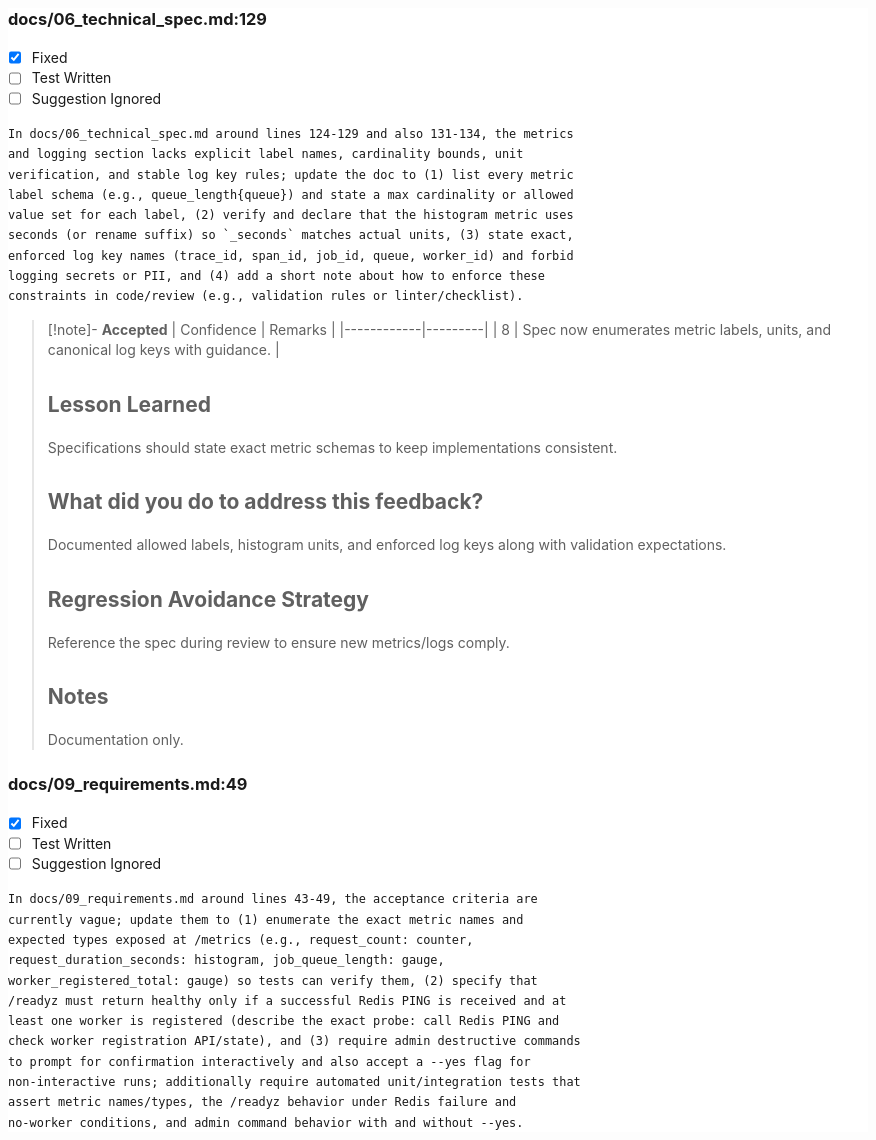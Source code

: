 ### docs/06_technical_spec.md:129

- [x] Fixed
- [ ] Test Written
- [ ] Suggestion Ignored

```text
In docs/06_technical_spec.md around lines 124-129 and also 131-134, the metrics
and logging section lacks explicit label names, cardinality bounds, unit
verification, and stable log key rules; update the doc to (1) list every metric
label schema (e.g., queue_length{queue}) and state a max cardinality or allowed
value set for each label, (2) verify and declare that the histogram metric uses
seconds (or rename suffix) so `_seconds` matches actual units, (3) state exact,
enforced log key names (trace_id, span_id, job_id, queue, worker_id) and forbid
logging secrets or PII, and (4) add a short note about how to enforce these
constraints in code/review (e.g., validation rules or linter/checklist).
```

> [!note]- **Accepted**
> | Confidence | Remarks |
> |------------|---------|
> | 8 | Spec now enumerates metric labels, units, and canonical log keys with guidance. |
>
> ## Lesson Learned
>
> Specifications should state exact metric schemas to keep implementations consistent.
>
> ## What did you do to address this feedback?
>
> Documented allowed labels, histogram units, and enforced log keys along with validation expectations.
>
> ## Regression Avoidance Strategy
>
> Reference the spec during review to ensure new metrics/logs comply.
>
> ## Notes
>
> Documentation only.

### docs/09_requirements.md:49

- [x] Fixed
- [ ] Test Written
- [ ] Suggestion Ignored

```text
In docs/09_requirements.md around lines 43-49, the acceptance criteria are
currently vague; update them to (1) enumerate the exact metric names and
expected types exposed at /metrics (e.g., request_count: counter,
request_duration_seconds: histogram, job_queue_length: gauge,
worker_registered_total: gauge) so tests can verify them, (2) specify that
/readyz must return healthy only if a successful Redis PING is received and at
least one worker is registered (describe the exact probe: call Redis PING and
check worker registration API/state), and (3) require admin destructive commands
to prompt for confirmation interactively and also accept a --yes flag for
non-interactive runs; additionally require automated unit/integration tests that
assert metric names/types, the /readyz behavior under Redis failure and
no-worker conditions, and admin command behavior with and without --yes.
```
